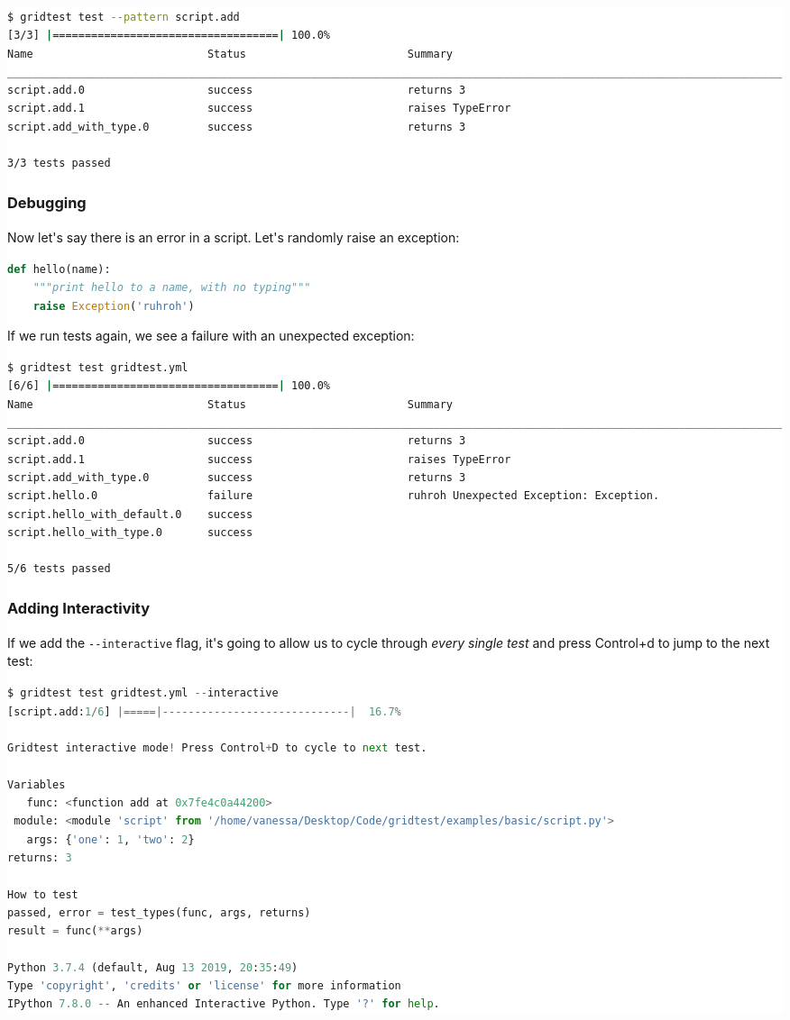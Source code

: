 ```bash
$ gridtest test --pattern script.add
[3/3] |===================================| 100.0% 
Name                           Status                         Summary                       
________________________________________________________________________________________________________________________
script.add.0                   success                        returns 3                     
script.add.1                   success                        raises TypeError              
script.add_with_type.0         success                        returns 3                     

3/3 tests passed
```

### Debugging

Now let's say there is an error in a script. Let's randomly raise an exception:

```python
def hello(name):
    """print hello to a name, with no typing"""
    raise Exception('ruhroh')
```

If we run tests again, we see a failure with an unexpected exception:

```bash
$ gridtest test gridtest.yml 
[6/6] |===================================| 100.0% 
Name                           Status                         Summary                       
________________________________________________________________________________________________________________________
script.add.0                   success                        returns 3                     
script.add.1                   success                        raises TypeError              
script.add_with_type.0         success                        returns 3                     
script.hello.0                 failure                        ruhroh Unexpected Exception: Exception.                                                     
script.hello_with_default.0    success                                                      
script.hello_with_type.0       success                                                      

5/6 tests passed
```

### Adding Interactivity

If we add the `--interactive` flag, it's going to allow us to cycle through
*every single test* and press Control+d to jump to the next test:

```python
$ gridtest test gridtest.yml --interactive
[script.add:1/6] |=====|-----------------------------|  16.7% 

Gridtest interactive mode! Press Control+D to cycle to next test.

Variables
   func: <function add at 0x7fe4c0a44200>
 module: <module 'script' from '/home/vanessa/Desktop/Code/gridtest/examples/basic/script.py'>
   args: {'one': 1, 'two': 2}
returns: 3

How to test
passed, error = test_types(func, args, returns)
result = func(**args)

Python 3.7.4 (default, Aug 13 2019, 20:35:49) 
Type 'copyright', 'credits' or 'license' for more information
IPython 7.8.0 -- An enhanced Interactive Python. Type '?' for help.

```